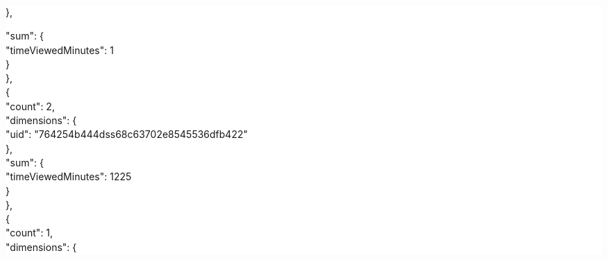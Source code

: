 </span><span class="CodeBlock--token-punctuation">}</span><span class="CodeBlock--token-punctuation">,</span></div></span><span class="CodeBlock--row"><span class="CodeBlock--row-indicator"></span><div class="CodeBlock--row-content"><span class="CodeBlock--token-plain">              </span><span class="CodeBlock--token-string-property">&quot;sum&quot;</span><span class="CodeBlock--token-operator">:</span><span class="CodeBlock--token-plain"> </span><span class="CodeBlock--token-punctuation">{</span></div></span><span class="CodeBlock--row"><span class="CodeBlock--row-indicator"></span><div class="CodeBlock--row-content"><span class="CodeBlock--token-plain">                </span><span class="CodeBlock--token-string-property">&quot;timeViewedMinutes&quot;</span><span class="CodeBlock--token-operator">:</span><span class="CodeBlock--token-plain"> </span><span class="CodeBlock--token-number">1</span></div></span><span class="CodeBlock--row"><span class="CodeBlock--row-indicator"></span><div class="CodeBlock--row-content"><span class="CodeBlock--token-plain">              </span><span class="CodeBlock--token-punctuation">}</span></div></span><span class="CodeBlock--row"><span class="CodeBlock--row-indicator"></span><div class="CodeBlock--row-content"><span class="CodeBlock--token-plain">            </span><span class="CodeBlock--token-punctuation">}</span><span class="CodeBlock--token-punctuation">,</span></div></span><span class="CodeBlock--row"><span class="CodeBlock--row-indicator"></span><div class="CodeBlock--row-content"><span class="CodeBlock--token-plain">            </span><span class="CodeBlock--token-punctuation">{</span></div></span><span class="CodeBlock--row"><span class="CodeBlock--row-indicator"></span><div class="CodeBlock--row-content"><span class="CodeBlock--token-plain">              </span><span class="CodeBlock--token-string-property">&quot;count&quot;</span><span class="CodeBlock--token-operator">:</span><span class="CodeBlock--token-plain"> </span><span class="CodeBlock--token-number">2</span><span class="CodeBlock--token-punctuation">,</span></div></span><span class="CodeBlock--row"><span class="CodeBlock--row-indicator"></span><div class="CodeBlock--row-content"><span class="CodeBlock--token-plain">              </span><span class="CodeBlock--token-string-property">&quot;dimensions&quot;</span><span class="CodeBlock--token-operator">:</span><span class="CodeBlock--token-plain"> </span><span class="CodeBlock--token-punctuation">{</span></div></span><span class="CodeBlock--row"><span class="CodeBlock--row-indicator"></span><div class="CodeBlock--row-content"><span class="CodeBlock--token-plain">                </span><span class="CodeBlock--token-string-property">&quot;uid&quot;</span><span class="CodeBlock--token-operator">:</span><span class="CodeBlock--token-plain"> </span><span class="CodeBlock--token-string">&quot;764254b444dss68c63702e8545536dfb422&quot;</span></div></span><span class="CodeBlock--row"><span class="CodeBlock--row-indicator"></span><div class="CodeBlock--row-content"><span class="CodeBlock--token-plain">              </span><span class="CodeBlock--token-punctuation">}</span><span class="CodeBlock--token-punctuation">,</span></div></span><span class="CodeBlock--row"><span class="CodeBlock--row-indicator"></span><div class="CodeBlock--row-content"><span class="CodeBlock--token-plain">              </span><span class="CodeBlock--token-string-property">&quot;sum&quot;</span><span class="CodeBlock--token-operator">:</span><span class="CodeBlock--token-plain"> </span><span class="CodeBlock--token-punctuation">{</span></div></span><span class="CodeBlock--row"><span class="CodeBlock--row-indicator"></span><div class="CodeBlock--row-content"><span class="CodeBlock--token-plain">                </span><span class="CodeBlock--token-string-property">&quot;timeViewedMinutes&quot;</span><span class="CodeBlock--token-operator">:</span><span class="CodeBlock--token-plain"> </span><span class="CodeBlock--token-number">1225</span></div></span><span class="CodeBlock--row"><span class="CodeBlock--row-indicator"></span><div class="CodeBlock--row-content"><span class="CodeBlock--token-plain">              </span><span class="CodeBlock--token-punctuation">}</span></div></span><span class="CodeBlock--row"><span class="CodeBlock--row-indicator"></span><div class="CodeBlock--row-content"><span class="CodeBlock--token-plain">            </span><span class="CodeBlock--token-punctuation">}</span><span class="CodeBlock--token-punctuation">,</span></div></span><span class="CodeBlock--row"><span class="CodeBlock--row-indicator"></span><div class="CodeBlock--row-content"><span class="CodeBlock--token-plain">            </span><span class="CodeBlock--token-punctuation">{</span></div></span><span class="CodeBlock--row"><span class="CodeBlock--row-indicator"></span><div class="CodeBlock--row-content"><span class="CodeBlock--token-plain">              </span><span class="CodeBlock--token-string-property">&quot;count&quot;</span><span class="CodeBlock--token-operator">:</span><span class="CodeBlock--token-plain"> </span><span class="CodeBlock--token-number">1</span><span class="CodeBlock--token-punctuation">,</span></div></span><span class="CodeBlock--row"><span class="CodeBlock--row-indicator"></span><div class="CodeBlock--row-content"><span class="CodeBlock--token-plain">              </span><span class="CodeBlock--token-string-property">&quot;dimensions&quot;</span><span class="CodeBlock--token-operator">:</span><span class="CodeBlock--token-plain"> </span><span class="CodeBlock--token-punctuation">{</span></div></span><span class="CodeBlock--row"><span class="CodeBlock--row-indicator"></span><div class="CodeBlock--row-content"><span class="CodeBlock--token-plain">